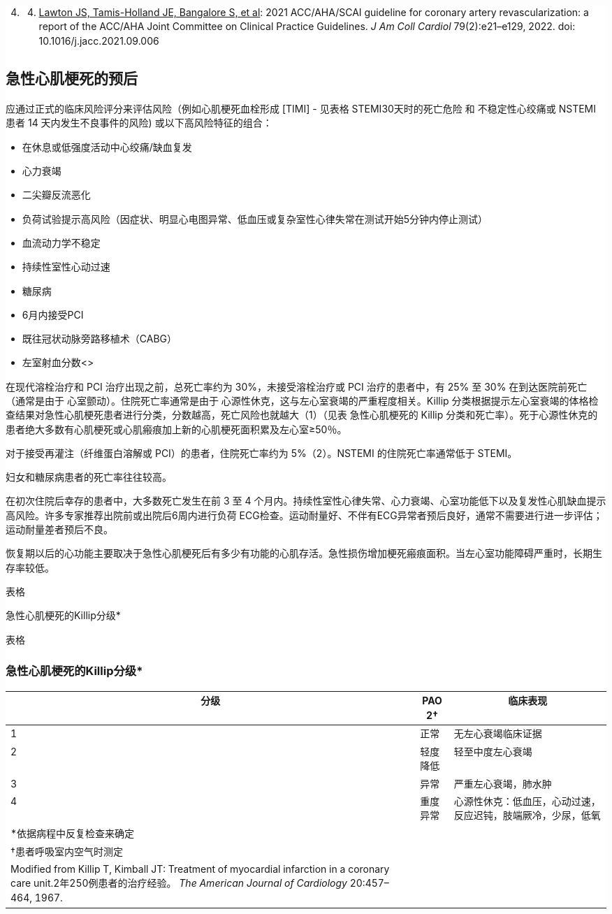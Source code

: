 4. 4. [Lawton JS, Tamis-Holland JE, Bangalore S, et al](https://pubmed.ncbi.nlm.nih.gov/34895950/): 2021 ACC/AHA/SCAI guideline for coronary artery revascularization: a report of the ACC/AHA Joint Committee on Clinical Practice Guidelines. _J Am Coll Cardiol_ 79(2):e21–e129, 2022. doi: 10.1016/j.jacc.2021.09.006


## 急性心肌梗死的预后

应通过正式的临床风险评分来评估风险（例如心肌梗死血栓形成 \[TIMI\] - 见表格 STEMI30天时的死亡危险 和 不稳定性心绞痛或 NSTEMI 患者 14 天内发生不良事件的风险) 或以下高风险特征的组合：

- 在休息或低强度活动中心绞痛/缺血复发

- 心力衰竭

- 二尖瓣反流恶化

- 负荷试验提示高风险（因症状、明显心电图异常、低血压或复杂室性心律失常在测试开始5分钟内停止测试）

- 血流动力学不稳定

- 持续性室性心动过速

- 糖尿病

- 6月内接受PCI

- 既往冠状动脉旁路移植术（CABG）

- 左室射血分数<>


在现代溶栓治疗和 PCI 治疗出现之前，总死亡率约为 30%，未接受溶栓治疗或 PCI 治疗的患者中，有 25% 至 30% 在到达医院前死亡（通常是由于 心室颤动）。住院死亡率通常是由于 心源性休克，这与左心室衰竭的严重程度相关。Killip 分类根据提示左心室衰竭的体格检查结果对急性心肌梗死患者进行分类，分数越高，死亡风险也就越大（1）（见表 急性心肌梗死的 Killip 分类和死亡率）。死于心源性休克的患者绝大多数有心肌梗死或心肌瘢痕加上新的心肌梗死面积累及左心室≥50％。

对于接受再灌注（纤维蛋白溶解或 PCI）的患者，住院死亡率约为 5%（2）。NSTEMI 的住院死亡率通常低于 STEMI。

妇女和糖尿病患者的死亡率往往较高。

在初次住院后幸存的患者中，大多数死亡发生在前 3 至 4 个月内。持续性室性心律失常、心力衰竭、心室功能低下以及复发性心肌缺血提示高风险。许多专家推荐出院前或出院后6周内进行负荷 ECG检查。运动耐量好、不伴有ECG异常者预后良好，通常不需要进行进一步评估；运动耐量差者预后不良。

恢复期以后的心功能主要取决于急性心肌梗死后有多少有功能的心肌存活。急性损伤增加梗死瘢痕面积。当左心室功能障碍严重时，长期生存率较低。

表格

急性心肌梗死的Killip分级\*

表格

### 急性心肌梗死的Killip分级\*

| 分级 | PAO2† | 临床表现 |
| --- | --- | --- |
| 1 | 正常 | 无左心衰竭临床证据 |
| 2 | 轻度降低 | 轻至中度左心衰竭 |
| 3 | 异常 | 严重左心衰竭，肺水肿 |
| 4 | 重度异常 | 心源性休克：低血压，心动过速，反应迟钝，肢端厥冷，少尿，低氧 |
| \*依据病程中反复检查来确定 |
| †患者呼吸室内空气时测定 |
| Modified from Killip T, Kimball JT: Treatment of myocardial infarction in a coronary care unit.2年250例患者的治疗经验。 _The American Journal of Cardiology_ 20:457–464, 1967. |
